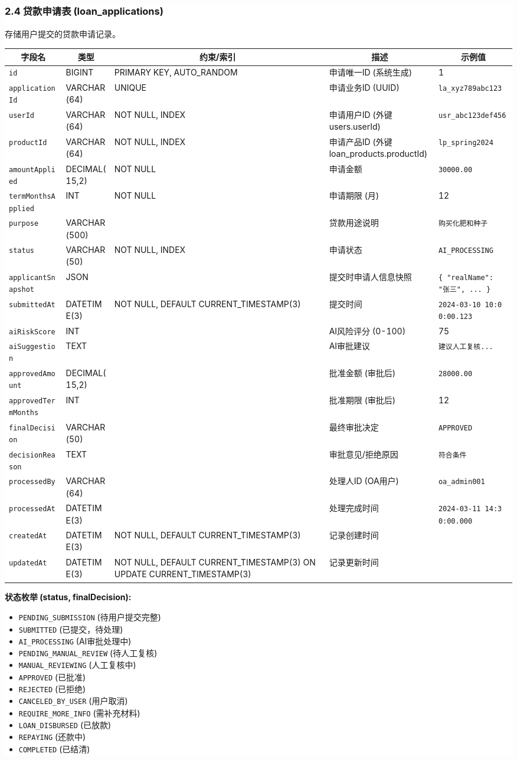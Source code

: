 ### 2.4 贷款申请表 (loan_applications)

存储用户提交的贷款申请记录。

| 字段名              | 类型          | 约束/索引                      | 描述                     | 示例值                      |
| ------------------- | ------------- | ------------------------------ | ------------------------ | --------------------------- |
| `id`                | BIGINT        | PRIMARY KEY, AUTO_RANDOM       | 申请唯一ID (系统生成)    | 1                           |
| `applicationId`     | VARCHAR(64)   | UNIQUE                         | 申请业务ID (UUID)        | `la_xyz789abc123`           |
| `userId`            | VARCHAR(64)   | NOT NULL, INDEX                | 申请用户ID (外键 users.userId) | `usr_abc123def456`          |
| `productId`         | VARCHAR(64)   | NOT NULL, INDEX                | 申请产品ID (外键 loan_products.productId) | `lp_spring2024`             |
| `amountApplied`     | DECIMAL(15,2) | NOT NULL                       | 申请金额                 | `30000.00`                  |
| `termMonthsApplied` | INT           | NOT NULL                       | 申请期限 (月)            | 12                          |
| `purpose`           | VARCHAR(500)  |                                | 贷款用途说明             | `购买化肥和种子`            |
| `status`            | VARCHAR(50)   | NOT NULL, INDEX                | 申请状态                 | `AI_PROCESSING`             |
| `applicantSnapshot` | JSON          |                                | 提交时申请人信息快照     | `{ "realName": "张三", ... }` |
| `submittedAt`       | DATETIME(3)   | NOT NULL, DEFAULT CURRENT_TIMESTAMP(3) | 提交时间                 | `2024-03-10 10:00:00.123` |
| `aiRiskScore`       | INT           |                                | AI风险评分 (0-100)       | 75                          |
| `aiSuggestion`      | TEXT          |                                | AI审批建议               | `建议人工复核...`           |
| `approvedAmount`    | DECIMAL(15,2) |                                | 批准金额 (审批后)        | `28000.00`                  |
| `approvedTermMonths`| INT           |                                | 批准期限 (审批后)        | 12                          |
| `finalDecision`     | VARCHAR(50)   |                                | 最终审批决定             | `APPROVED`                  |
| `decisionReason`    | TEXT          |                                | 审批意见/拒绝原因        | `符合条件`                  |
| `processedBy`       | VARCHAR(64)   |                                | 处理人ID (OA用户)        | `oa_admin001`               |
| `processedAt`       | DATETIME(3)   |                                | 处理完成时间             | `2024-03-11 14:30:00.000` |
| `createdAt`         | DATETIME(3)   | NOT NULL, DEFAULT CURRENT_TIMESTAMP(3) | 记录创建时间             |                             |
| `updatedAt`         | DATETIME(3)   | NOT NULL, DEFAULT CURRENT_TIMESTAMP(3) ON UPDATE CURRENT_TIMESTAMP(3) | 记录更新时间             |                             |

**状态枚举 (status, finalDecision):**
*   `PENDING_SUBMISSION` (待用户提交完整)
*   `SUBMITTED` (已提交，待处理)
*   `AI_PROCESSING` (AI审批处理中)
*   `PENDING_MANUAL_REVIEW` (待人工复核)
*   `MANUAL_REVIEWING` (人工复核中)
*   `APPROVED` (已批准)
*   `REJECTED` (已拒绝)
*   `CANCELED_BY_USER` (用户取消)
*   `REQUIRE_MORE_INFO` (需补充材料)
*   `LOAN_DISBURSED` (已放款)
*   `REPAYING` (还款中)
*   `COMPLETED` (已结清)
